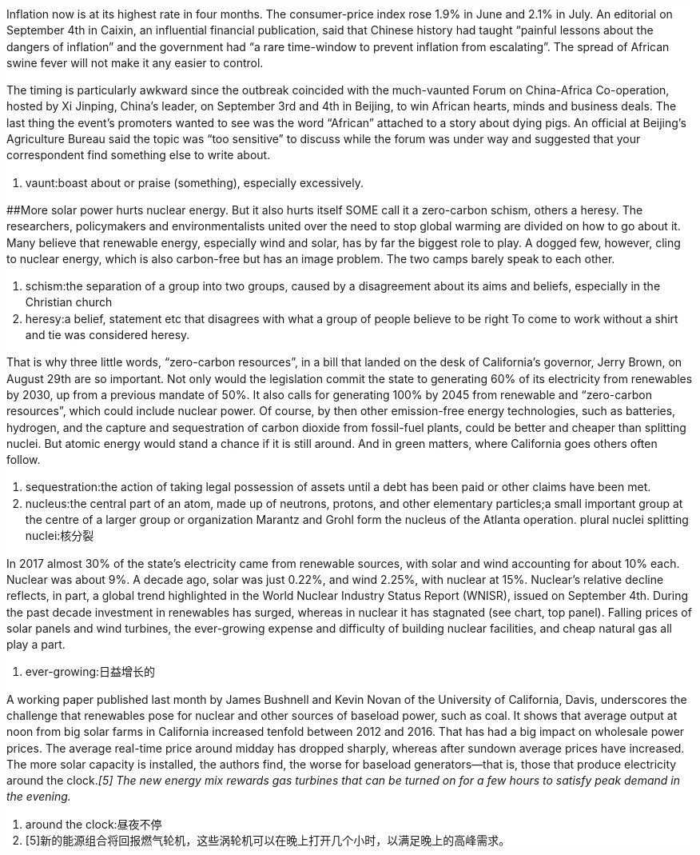 Inflation now is at its highest rate in four months. The consumer-price index rose 1.9% in June and 2.1% in July. An editorial on September 4th in Caixin, an influential financial publication, said that Chinese history had taught “painful lessons about the dangers of inflation” and the government had “a rare time-window to prevent inflation from escalating”. The spread of African swine fever will not make it any easier to control.

The timing is particularly awkward since the outbreak coincided with the much-vaunted Forum on China-Africa Co-operation, hosted by Xi Jinping, China’s leader, on September 3rd and 4th in Beijing, to win African hearts, minds and business deals. The last thing the event’s promoters wanted to see was the word “African” attached to a story about dying pigs. An official at Beijing’s Agriculture Bureau said the topic was “too sensitive” to discuss while the forum was under way and suggested that your correspondent find something else to write about.
1. vaunt:boast about or praise (something), especially excessively.

##More solar power hurts nuclear energy. But it also hurts itself
SOME call it a zero-carbon schism, others a heresy. The researchers, policymakers and environmentalists united over the need to stop global warming are divided on how to go about it. Many believe that renewable energy, especially wind and solar, has by far the biggest role to play. A dogged few, however, cling to nuclear energy, which is also carbon-free but has an image problem. The two camps barely speak to each other.
1. schism:the separation of a group into two groups, caused by a disagreement about its aims and beliefs, especially in the Christian church
2. heresy:a belief, statement etc that disagrees with what a group of people believe to be right
To come to work without a shirt and tie was considered heresy.

That is why three little words, “zero-carbon resources”, in a bill that landed on the desk of California’s governor, Jerry Brown, on August 29th are so important. Not only would the legislation commit the state to generating 60% of its electricity from renewables by 2030, up from a previous mandate of 50%. It also calls for generating 100% by 2045 from renewable and “zero-carbon resources”, which could include nuclear power. Of course, by then other emission-free energy technologies, such as batteries, hydrogen, and the capture and sequestration of carbon dioxide from fossil-fuel plants, could be better and cheaper than splitting nuclei. But atomic energy would stand a chance if it is still around. And in green matters, where California goes others often follow.
1. sequestration:the action of taking legal possession of assets until a debt has been paid or other claims have been met.
2. nucleus:the central part of an atom, made up of neutrons, protons, and other elementary particles;a small important group at the centre of a larger group or organization
Marantz and Grohl form the nucleus of the Atlanta operation.
plural nuclei
splitting nuclei:核分裂

In 2017 almost 30% of the state’s electricity came from renewable sources, with solar and wind accounting for about 10% each. Nuclear was about 9%. A decade ago, solar was just 0.22%, and wind 2.25%, with nuclear at 15%. Nuclear’s relative decline reflects, in part, a global trend highlighted in the World Nuclear Industry Status Report (WNISR), issued on September 4th. During the past decade investment in renewables has surged, whereas in nuclear it has stagnated (see chart, top panel). Falling prices of solar panels and wind turbines, the ever-growing expense and difficulty of building nuclear facilities, and cheap natural gas all play a part.
1. ever-growing:日益增长的

A working paper published last month by James Bushnell and Kevin Novan of the University of California, Davis, underscores the challenge that renewables pose for nuclear and other sources of baseload power, such as coal. It shows that average output at noon from big solar farms in California increased tenfold between 2012 and 2016. That has had a big impact on wholesale power prices. The average real-time price around midday has dropped sharply, whereas after sundown average prices have increased. The more solar capacity is installed, the authors find, the worse for baseload generators—that is, those that produce electricity around the clock.*[5] The new energy mix rewards gas turbines that can be turned on for a few hours to satisfy peak demand in the evening.*
1. around the clock:昼夜不停
2. [5]新的能源组合将回报燃气轮机，这些涡轮机可以在晚上打开几个小时，以满足晚上的高峰需求。
